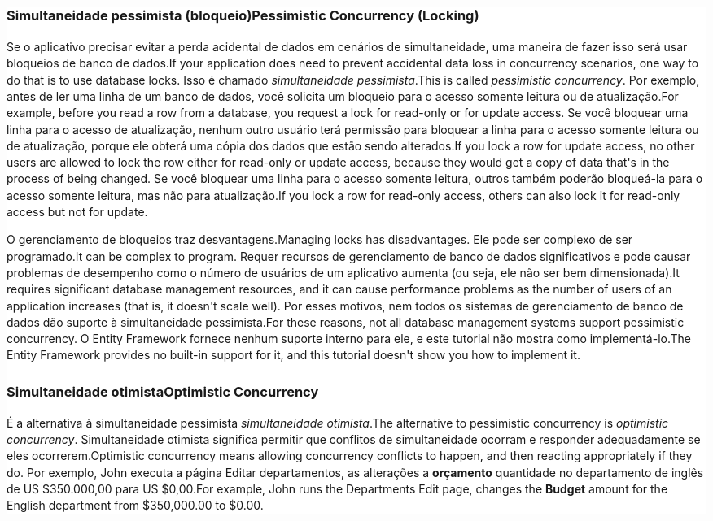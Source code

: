### <a name="pessimistic-concurrency-locking"></a><span data-ttu-id="122f1-123">Simultaneidade pessimista (bloqueio)</span><span class="sxs-lookup"><span data-stu-id="122f1-123">Pessimistic Concurrency (Locking)</span></span>

<span data-ttu-id="122f1-124">Se o aplicativo precisar evitar a perda acidental de dados em cenários de simultaneidade, uma maneira de fazer isso será usar bloqueios de banco de dados.</span><span class="sxs-lookup"><span data-stu-id="122f1-124">If your application does need to prevent accidental data loss in concurrency scenarios, one way to do that is to use database locks.</span></span> <span data-ttu-id="122f1-125">Isso é chamado *simultaneidade pessimista*.</span><span class="sxs-lookup"><span data-stu-id="122f1-125">This is called *pessimistic concurrency*.</span></span> <span data-ttu-id="122f1-126">Por exemplo, antes de ler uma linha de um banco de dados, você solicita um bloqueio para o acesso somente leitura ou de atualização.</span><span class="sxs-lookup"><span data-stu-id="122f1-126">For example, before you read a row from a database, you request a lock for read-only or for update access.</span></span> <span data-ttu-id="122f1-127">Se você bloquear uma linha para o acesso de atualização, nenhum outro usuário terá permissão para bloquear a linha para o acesso somente leitura ou de atualização, porque ele obterá uma cópia dos dados que estão sendo alterados.</span><span class="sxs-lookup"><span data-stu-id="122f1-127">If you lock a row for update access, no other users are allowed to lock the row either for read-only or update access, because they would get a copy of data that's in the process of being changed.</span></span> <span data-ttu-id="122f1-128">Se você bloquear uma linha para o acesso somente leitura, outros também poderão bloqueá-la para o acesso somente leitura, mas não para atualização.</span><span class="sxs-lookup"><span data-stu-id="122f1-128">If you lock a row for read-only access, others can also lock it for read-only access but not for update.</span></span>

<span data-ttu-id="122f1-129">O gerenciamento de bloqueios traz desvantagens.</span><span class="sxs-lookup"><span data-stu-id="122f1-129">Managing locks has disadvantages.</span></span> <span data-ttu-id="122f1-130">Ele pode ser complexo de ser programado.</span><span class="sxs-lookup"><span data-stu-id="122f1-130">It can be complex to program.</span></span> <span data-ttu-id="122f1-131">Requer recursos de gerenciamento de banco de dados significativos e pode causar problemas de desempenho como o número de usuários de um aplicativo aumenta (ou seja, ele não ser bem dimensionada).</span><span class="sxs-lookup"><span data-stu-id="122f1-131">It requires significant database management resources, and it can cause performance problems as the number of users of an application increases (that is, it doesn't scale well).</span></span> <span data-ttu-id="122f1-132">Por esses motivos, nem todos os sistemas de gerenciamento de banco de dados dão suporte à simultaneidade pessimista.</span><span class="sxs-lookup"><span data-stu-id="122f1-132">For these reasons, not all database management systems support pessimistic concurrency.</span></span> <span data-ttu-id="122f1-133">O Entity Framework fornece nenhum suporte interno para ele, e este tutorial não mostra como implementá-lo.</span><span class="sxs-lookup"><span data-stu-id="122f1-133">The Entity Framework provides no built-in support for it, and this tutorial doesn't show you how to implement it.</span></span>

### <a name="optimistic-concurrency"></a><span data-ttu-id="122f1-134">Simultaneidade otimista</span><span class="sxs-lookup"><span data-stu-id="122f1-134">Optimistic Concurrency</span></span>

<span data-ttu-id="122f1-135">É a alternativa à simultaneidade pessimista *simultaneidade otimista*.</span><span class="sxs-lookup"><span data-stu-id="122f1-135">The alternative to pessimistic concurrency is *optimistic concurrency*.</span></span> <span data-ttu-id="122f1-136">Simultaneidade otimista significa permitir que conflitos de simultaneidade ocorram e responder adequadamente se eles ocorrerem.</span><span class="sxs-lookup"><span data-stu-id="122f1-136">Optimistic concurrency means allowing concurrency conflicts to happen, and then reacting appropriately if they do.</span></span> <span data-ttu-id="122f1-137">Por exemplo, John executa a página Editar departamentos, as alterações a **orçamento** quantidade no departamento de inglês de US $350.000,00 para US $0,00.</span><span class="sxs-lookup"><span data-stu-id="122f1-137">For example, John runs the Departments Edit page, changes the **Budget** amount for the English department from $350,000.00 to $0.00.</span></span>
